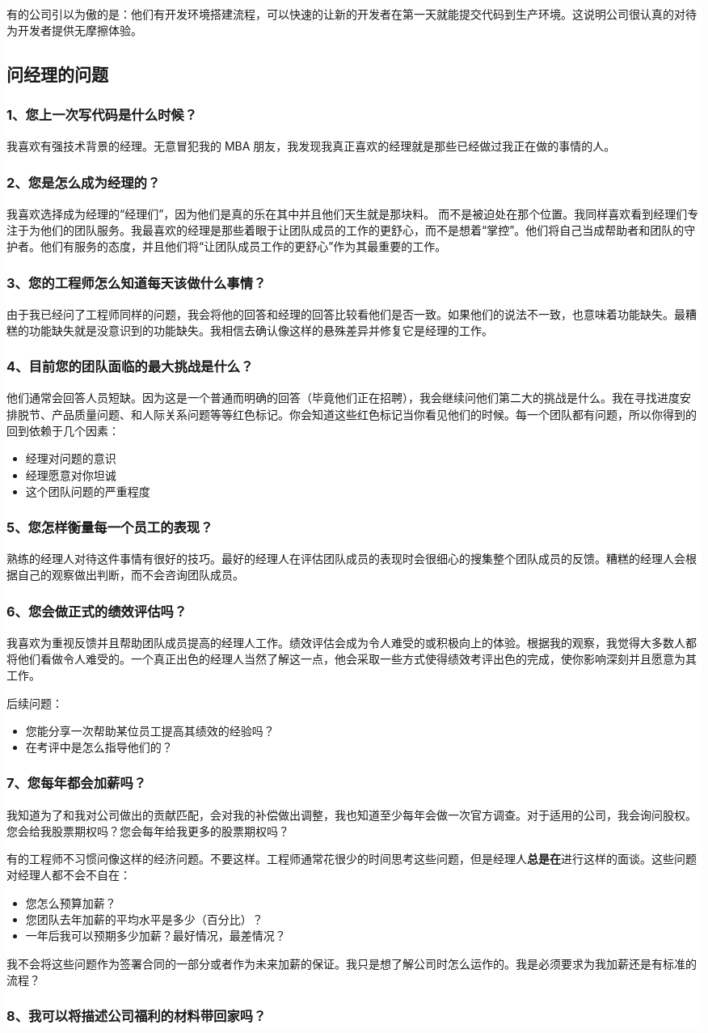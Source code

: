 有的公司引以为傲的是：他们有开发环境搭建流程，可以快速的让新的开发者在第一天就能提交代码到生产环境。这说明公司很认真的对待为开发者提供无摩擦体验。

## 问经理的问题

### 1、您上一次写代码是什么时候？

我喜欢有强技术背景的经理。无意冒犯我的 MBA 朋友，我发现我真正喜欢的经理就是那些已经做过我正在做的事情的人。

### 2、您是怎么成为经理的？

我喜欢选择成为经理的“经理们”，因为他们是真的乐在其中并且他们天生就是那块料。 而不是被迫处在那个位置。我同样喜欢看到经理们专注于为他们的团队服务。我最喜欢的经理是那些着眼于让团队成员的工作的更舒心，而不是想着“掌控”。他们将自己当成帮助者和团队的守护者。他们有服务的态度，并且他们将“让团队成员工作的更舒心”作为其最重要的工作。

### 3、您的工程师怎么知道每天该做什么事情？

由于我已经问了工程师同样的问题，我会将他的回答和经理的回答比较看他们是否一致。如果他们的说法不一致，也意味着功能缺失。最糟糕的功能缺失就是没意识到的功能缺失。我相信去确认像这样的悬殊差异并修复它是经理的工作。

### 4、目前您的团队面临的最大挑战是什么？

他们通常会回答人员短缺。因为这是一个普通而明确的回答（毕竟他们正在招聘），我会继续问他们第二大的挑战是什么。我在寻找进度安排脱节、产品质量问题、和人际关系问题等等红色标记。你会知道这些红色标记当你看见他们的时候。每一个团队都有问题，所以你得到的回到依赖于几个因素：

- 经理对问题的意识
- 经理愿意对你坦诚
- 这个团队问题的严重程度

### 5、您怎样衡量每一个员工的表现？

熟练的经理人对待这件事情有很好的技巧。最好的经理人在评估团队成员的表现时会很细心的搜集整个团队成员的反馈。糟糕的经理人会根据自己的观察做出判断，而不会咨询团队成员。

### 6、您会做正式的绩效评估吗？

我喜欢为重视反馈并且帮助团队成员提高的经理人工作。绩效评估会成为令人难受的或积极向上的体验。根据我的观察，我觉得大多数人都将他们看做令人难受的。一个真正出色的经理人当然了解这一点，他会采取一些方式使得绩效考评出色的完成，使你影响深刻并且愿意为其工作。

后续问题：

- 您能分享一次帮助某位员工提高其绩效的经验吗？
- 在考评中是怎么指导他们的？

### 7、您每年都会加薪吗？

我知道为了和我对公司做出的贡献匹配，会对我的补偿做出调整，我也知道至少每年会做一次官方调查。对于适用的公司，我会询问股权。您会给我股票期权吗？您会每年给我更多的股票期权吗？

有的工程师不习惯问像这样的经济问题。不要这样。工程师通常花很少的时间思考这些问题，但是经理人**总是在**进行这样的面谈。这些问题对经理人都不会不自在：

- 您怎么预算加薪？
- 您团队去年加薪的平均水平是多少（百分比）？
- 一年后我可以预期多少加薪？最好情况，最差情况？

我不会将这些问题作为签署合同的一部分或者作为未来加薪的保证。我只是想了解公司时怎么运作的。我是必须要求为我加薪还是有标准的流程？

### 8、我可以将描述公司福利的材料带回家吗？
